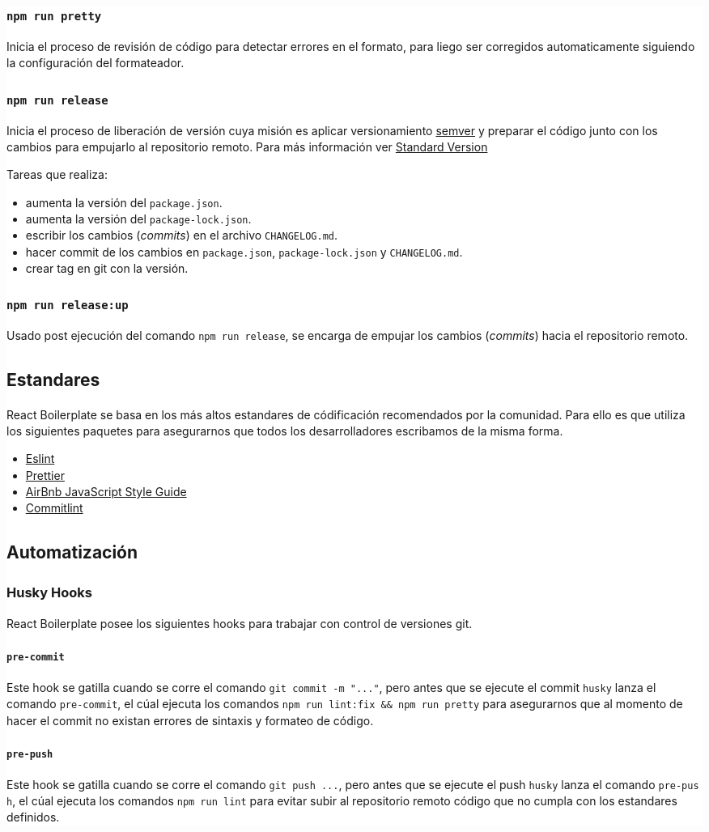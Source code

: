 ### `npm run pretty`

Inicia el proceso de revisión de código para detectar errores en el formato, para liego ser corregidos automaticamente siguiendo la configuración del formateador.

### `npm run release`

Inicia el proceso de liberación de versión cuya misión es aplicar versionamiento [semver](https://semver.org/) y preparar el código junto con los cambios para empujarlo al repositorio remoto. Para más información ver [Standard Version](#standard-version)

Tareas que realiza:

- aumenta la versión del `package.json`.
- aumenta la versión del `package-lock.json`.
- escribir los cambios (*commits*) en el archivo `CHANGELOG.md`.
- hacer commit de los cambios en `package.json`, `package-lock.json` y `CHANGELOG.md`.
- crear tag en git con la versión.

### `npm run release:up`

Usado post ejecución del comando `npm run release`, se encarga de empujar los cambios (*commits*) hacia el repositorio remoto.

## Estandares

React Boilerplate se basa en los más altos estandares de códificación recomendados por la comunidad. Para ello es que utiliza los siguientes paquetes para asegurarnos que todos los desarrolladores escribamos de la misma forma.

- [Eslint](.eslintrc.json)
- [Prettier](.prettierrc.json)
- [AirBnb JavaScript Style Guide](https://github.com/airbnb/javascript)
- [Commitlint](https://github.com/conventional-changelog/commitlint)

## Automatización

### Husky Hooks

React Boilerplate posee los siguientes hooks para trabajar con control de versiones git.

#### `pre-commit`

Este hook se gatilla cuando se corre el comando `git commit -m "..."`, pero antes que se ejecute el commit `husky` lanza el comando `pre-commit`, el cúal ejecuta los comandos `npm run lint:fix && npm run pretty` para asegurarnos que al momento de hacer el commit no existan errores de sintaxis y formateo de código.

#### `pre-push`

Este hook se gatilla cuando se corre el comando `git push ...`, pero antes que se ejecute el push `husky` lanza el comando `pre-push`, el cúal ejecuta los comandos `npm run lint` para evitar subir al repositorio remoto código que no cumpla con los estandares definidos.
